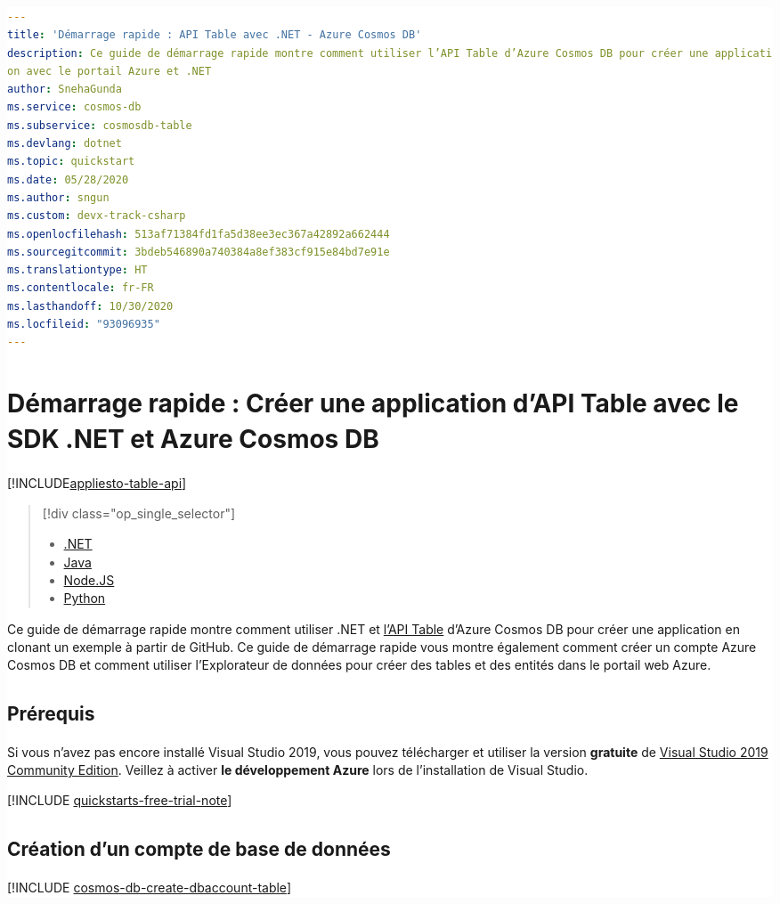 ```yaml
---
title: 'Démarrage rapide : API Table avec .NET - Azure Cosmos DB'
description: Ce guide de démarrage rapide montre comment utiliser l’API Table d’Azure Cosmos DB pour créer une application avec le portail Azure et .NET
author: SnehaGunda
ms.service: cosmos-db
ms.subservice: cosmosdb-table
ms.devlang: dotnet
ms.topic: quickstart
ms.date: 05/28/2020
ms.author: sngun
ms.custom: devx-track-csharp
ms.openlocfilehash: 513af71384fd1fa5d38ee3ec367a42892a662444
ms.sourcegitcommit: 3bdeb546890a740384a8ef383cf915e84bd7e91e
ms.translationtype: HT
ms.contentlocale: fr-FR
ms.lasthandoff: 10/30/2020
ms.locfileid: "93096935"
---
```

# <a name="quickstart-build-a-table-api-app-with-net-sdk-and-azure-cosmos-db"></a>Démarrage rapide : Créer une application d’API Table avec le SDK .NET et Azure Cosmos DB 
[!INCLUDE[appliesto-table-api](includes/appliesto-table-api.md)]

> [!div class="op_single_selector"]
> * [.NET](create-table-dotnet.md)
> * [Java](create-table-java.md)
> * [Node.JS](create-table-nodejs.md)
> * [Python](./table-storage-how-to-use-python.md)
>  

Ce guide de démarrage rapide montre comment utiliser .NET et [l’API Table](table-introduction.md) d’Azure Cosmos DB pour créer une application en clonant un exemple à partir de GitHub. Ce guide de démarrage rapide vous montre également comment créer un compte Azure Cosmos DB et comment utiliser l’Explorateur de données pour créer des tables et des entités dans le portail web Azure.

## <a name="prerequisites"></a>Prérequis

Si vous n’avez pas encore installé Visual Studio 2019, vous pouvez télécharger et utiliser la version **gratuite** de [Visual Studio 2019 Community Edition](https://www.visualstudio.com/downloads/). Veillez à activer **le développement Azure** lors de l’installation de Visual Studio.

[!INCLUDE [quickstarts-free-trial-note](../../includes/quickstarts-free-trial-note.md)]

## <a name="create-a-database-account"></a>Création d’un compte de base de données

[!INCLUDE [cosmos-db-create-dbaccount-table](../../includes/cosmos-db-create-dbaccount-table.md)]
